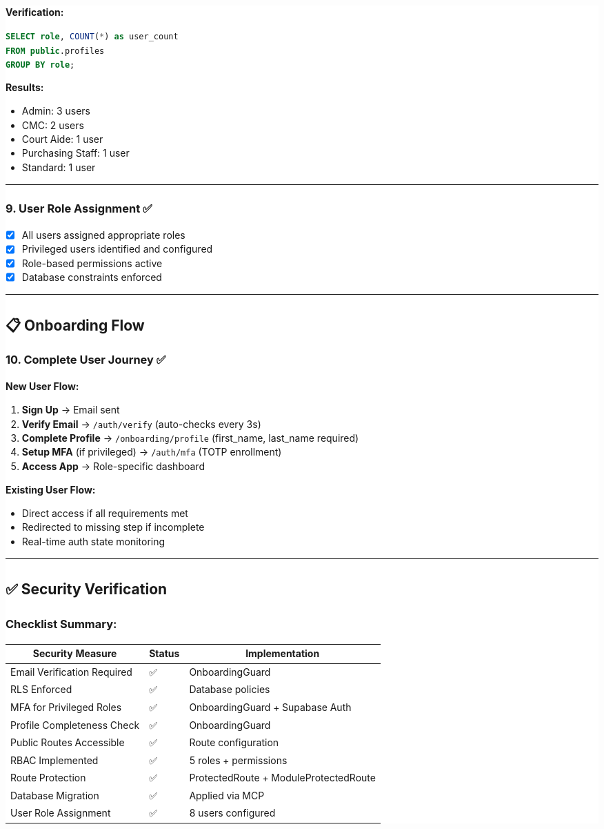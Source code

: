 **Verification:**
```sql
SELECT role, COUNT(*) as user_count 
FROM public.profiles 
GROUP BY role;
```

**Results:**
- Admin: 3 users
- CMC: 2 users
- Court Aide: 1 user
- Purchasing Staff: 1 user
- Standard: 1 user

---

### **9. User Role Assignment** ✅
- [x] All users assigned appropriate roles
- [x] Privileged users identified and configured
- [x] Role-based permissions active
- [x] Database constraints enforced

---

## 📋 **Onboarding Flow**

### **10. Complete User Journey** ✅

**New User Flow:**
1. **Sign Up** → Email sent
2. **Verify Email** → `/auth/verify` (auto-checks every 3s)
3. **Complete Profile** → `/onboarding/profile` (first_name, last_name required)
4. **Setup MFA** (if privileged) → `/auth/mfa` (TOTP enrollment)
5. **Access App** → Role-specific dashboard

**Existing User Flow:**
- Direct access if all requirements met
- Redirected to missing step if incomplete
- Real-time auth state monitoring

---

## ✅ **Security Verification**

### **Checklist Summary:**

| Security Measure | Status | Implementation |
|------------------|--------|----------------|
| Email Verification Required | ✅ | OnboardingGuard |
| RLS Enforced | ✅ | Database policies |
| MFA for Privileged Roles | ✅ | OnboardingGuard + Supabase Auth |
| Profile Completeness Check | ✅ | OnboardingGuard |
| Public Routes Accessible | ✅ | Route configuration |
| RBAC Implemented | ✅ | 5 roles + permissions |
| Route Protection | ✅ | ProtectedRoute + ModuleProtectedRoute |
| Database Migration | ✅ | Applied via MCP |
| User Role Assignment | ✅ | 8 users configured |